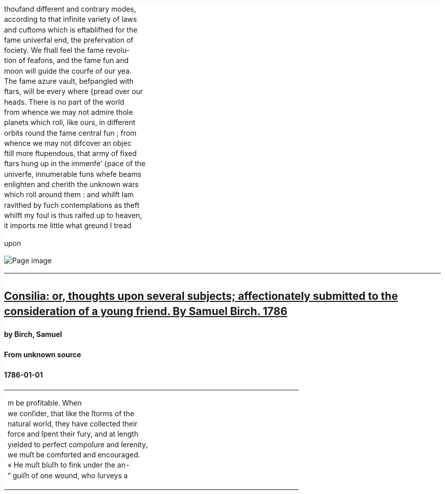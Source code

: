 thoufand different and contrary modes,  
according to that infinite variety of laws  
and cuftoms which is eftablifhed for the  
fame univerfal end, the prefervation of  
fociety. We fhall feel the fame revolu-  
tion of feafons, and the fame fun and  
moon will guide the courfe of our yea.  
The fame azure vault, befpangled with  
ftars, will be every where {pread over our  
heads. There is no part of the world  
from whence we may not admire thole  
planets which roll, like ours, in different  
orbits round the fame central fun ; from  
whence we may not difcover an objec  
ftill more ftupendous, that army of fixed  
ftars hung up in the immenfe’ {pace of the  
univerfe, innumerable funs whefe beams  
enlighten and cherith the unknown wars  
which roll around them : and whilft Iam  
ravithed by fuch contemplations as theft  
whilft my foul is thus raifed up to heaven,  
it imports me little what greund I tread  
  
upon
</td><td style="width: 50%; max-height: 75%; margin: auto; display: block;">
<img alt="Page image" src="https://iiif.archive.org/image/iiif/2/sim_westminster-magazine-or-the-pantheon-of-taste_1783-08_11%2Fsim_westminster-magazine-or-the-pantheon-of-taste_1783-08_11_jp2.zip%2Fsim_westminster-magazine-or-the-pantheon-of-taste_1783-08_11_jp2%2Fsim_westminster-magazine-or-the-pantheon-of-taste_1783-08_11_0049.jp2/pct:34.236559139784944,51.141975308641975,61.89247311827957,38.05555555555556/600,/0/default.jpg"/>
</td>
</tr></table>

---

## [Consilia: or, thoughts upon several subjects; affectionately submitted to the consideration of a young friend. By Samuel Birch.  1786](https://archive.org/details/bim_eighteenth-century_consilia-or-thoughts-u_birch-samuel_1786/page/n146/mode/1up?view=theater)

#### by Birch, Samuel

#### From unknown source

#### 1786-01-01

<table style="width: 100%;"><tr><td style="width: 50%">

m be profitable. When  
we conſider, that like the ſtorms of the  
natural world, they have collected their  
force and ſpent their fury, and at length  
yielded to perfect compoſure and ſerenity,  
we muſt be comforted and encouraged.  
« He muſt bluſh to fink under the an-  
“ guiſh of one wound, who ſurveys a  
  